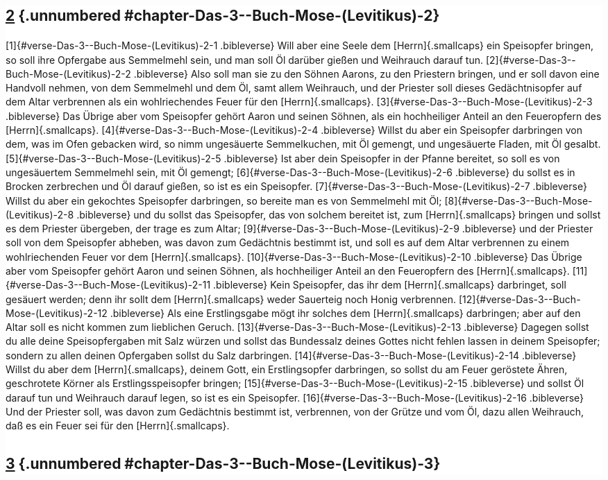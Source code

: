 ## [2](#book-Das-3--Buch-Mose-(Levitikus)) {.unnumbered #chapter-Das-3--Buch-Mose-(Levitikus)-2} 
[1]{#verse-Das-3--Buch-Mose-(Levitikus)-2-1 .bibleverse} Will aber eine Seele dem [Herrn]{.smallcaps} ein Speisopfer bringen, so soll ihre Opfergabe aus Semmelmehl sein, und man soll Öl darüber gießen und Weihrauch darauf tun. [2]{#verse-Das-3--Buch-Mose-(Levitikus)-2-2 .bibleverse} Also soll man sie zu den Söhnen Aarons, zu den Priestern bringen, und er soll davon eine Handvoll nehmen, von dem Semmelmehl und dem Öl, samt allem Weihrauch, und der Priester soll dieses Gedächtnisopfer auf dem Altar verbrennen als ein wohlriechendes Feuer für den [Herrn]{.smallcaps}. [3]{#verse-Das-3--Buch-Mose-(Levitikus)-2-3 .bibleverse} Das Übrige aber vom Speisopfer gehört Aaron und seinen Söhnen, als ein hochheiliger Anteil an den Feueropfern des [Herrn]{.smallcaps}. [4]{#verse-Das-3--Buch-Mose-(Levitikus)-2-4 .bibleverse} Willst du aber ein Speisopfer darbringen von dem, was im Ofen gebacken wird, so nimm ungesäuerte Semmelkuchen, mit Öl gemengt, und ungesäuerte Fladen, mit Öl gesalbt. [5]{#verse-Das-3--Buch-Mose-(Levitikus)-2-5 .bibleverse} Ist aber dein Speisopfer in der Pfanne bereitet, so soll es von ungesäuertem Semmelmehl sein, mit Öl gemengt; [6]{#verse-Das-3--Buch-Mose-(Levitikus)-2-6 .bibleverse} du sollst es in Brocken zerbrechen und Öl darauf gießen, so ist es ein Speisopfer. [7]{#verse-Das-3--Buch-Mose-(Levitikus)-2-7 .bibleverse} Willst du aber ein gekochtes Speisopfer darbringen, so bereite man es von Semmelmehl mit Öl; [8]{#verse-Das-3--Buch-Mose-(Levitikus)-2-8 .bibleverse} und du sollst das Speisopfer, das von solchem bereitet ist, zum [Herrn]{.smallcaps} bringen und sollst es dem Priester übergeben, der trage es zum Altar; [9]{#verse-Das-3--Buch-Mose-(Levitikus)-2-9 .bibleverse} und der Priester soll von dem Speisopfer abheben, was davon zum Gedächtnis bestimmt ist, und soll es auf dem Altar verbrennen zu einem wohlriechenden Feuer vor dem [Herrn]{.smallcaps}. [10]{#verse-Das-3--Buch-Mose-(Levitikus)-2-10 .bibleverse} Das Übrige aber vom Speisopfer gehört Aaron und seinen Söhnen, als hochheiliger Anteil an den Feueropfern des [Herrn]{.smallcaps}. [11]{#verse-Das-3--Buch-Mose-(Levitikus)-2-11 .bibleverse} Kein Speisopfer, das ihr dem [Herrn]{.smallcaps} darbringet, soll gesäuert werden; denn ihr sollt dem [Herrn]{.smallcaps} weder Sauerteig noch Honig verbrennen. [12]{#verse-Das-3--Buch-Mose-(Levitikus)-2-12 .bibleverse} Als eine Erstlingsgabe mögt ihr solches dem [Herrn]{.smallcaps} darbringen; aber auf den Altar soll es nicht kommen zum lieblichen Geruch. [13]{#verse-Das-3--Buch-Mose-(Levitikus)-2-13 .bibleverse} Dagegen sollst du alle deine Speisopfergaben mit Salz würzen und sollst das Bundessalz deines Gottes nicht fehlen lassen in deinem Speisopfer; sondern zu allen deinen Opfergaben sollst du Salz darbringen. [14]{#verse-Das-3--Buch-Mose-(Levitikus)-2-14 .bibleverse} Willst du aber dem [Herrn]{.smallcaps}, deinem Gott, ein Erstlingsopfer darbringen, so sollst du am Feuer geröstete Ähren, geschrotete Körner als Erstlingsspeisopfer bringen; [15]{#verse-Das-3--Buch-Mose-(Levitikus)-2-15 .bibleverse} und sollst Öl darauf tun und Weihrauch darauf legen, so ist es ein Speisopfer. [16]{#verse-Das-3--Buch-Mose-(Levitikus)-2-16 .bibleverse} Und der Priester soll, was davon zum Gedächtnis bestimmt ist, verbrennen, von der Grütze und vom Öl, dazu allen Weihrauch, daß es ein Feuer sei für den [Herrn]{.smallcaps}. 

## [3](#book-Das-3--Buch-Mose-(Levitikus)) {.unnumbered #chapter-Das-3--Buch-Mose-(Levitikus)-3} 